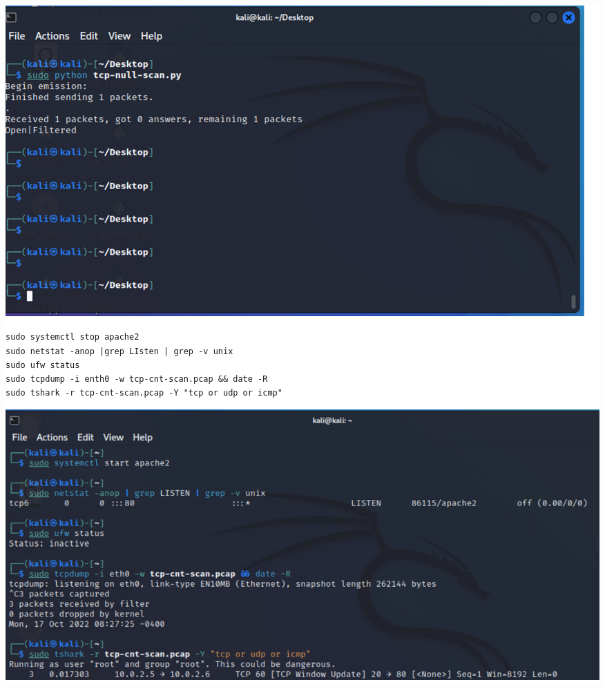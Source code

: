![open5attacker](img/open5attacker.png)

```shell
sudo systemctl stop apache2
sudo netstat -anop |grep LIsten | grep -v unix
sudo ufw status
sudo tcpdump -i enth0 -w tcp-cnt-scan.pcap && date -R
sudo tshark -r tcp-cnt-scan.pcap -Y "tcp or udp or icmp"
```

![open5victim](img/open5victim.png)
